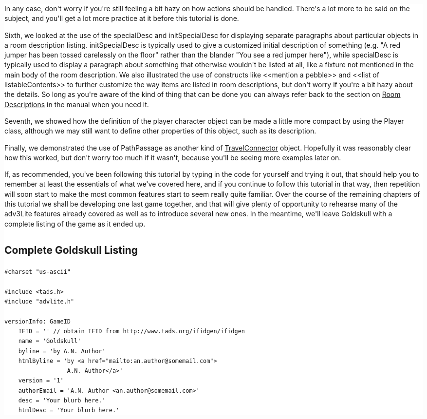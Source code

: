 In any case, don't worry if you're still feeling a bit hazy on how
actions should be handled. There's a lot more to be said on the subject,
and you'll get a lot more practice at it before this tutorial is done.

Sixth, we looked at the use of the <span class="code">specialDesc</span>
and <span class="code">initSpecialDesc</span> for displaying separate
paragraphs about particular objects in a room description listing.
<span class="code">initSpecialDesc</span> is typically used to give a
customized initial description of something (e.g. "A red jumper has been
tossed carelessly on the floor" rather than the blander "You see a red
jumper here"), while <span class="code">specialDesc</span> is typically
used to display a paragraph about something that otherwise wouldn't be
listed at all, like a fixture not mentioned in the main body of the room
description. We also illustrated the use of constructs like \<\<mention
a pebble\>\> and \<\<list of listableContents\>\> to further customize
the way items are listed in room descriptions, but don't worry if you're
a bit hazy about the details. So long as you're aware of the kind of
thing that can be done you can always refer back to the section on [Room
Descriptions](../manual/roomdesc.html) in the manual when you need it.

Seventh, we showed how the definition of the player character object can
be made a little more compact by using the
<span class="code">Player</span> class, although we may still want to
define other properties of this object, such as its description.

Finally, we demonstrated the use of PathPassage as another kind of
[TravelConnector](../manual/travel.html) object. Hopefully it was
reasonably clear how this worked, but don't worry too much if it wasn't,
because you'll be seeing more examples later on.

If, as recommended, you've been following this tutorial by typing in the
code for yourself and trying it out, that should help you to remember at
least the essentials of what we've covered here, and if you continue to
follow this tutorial in that way, then repetition will soon start to
make the most common features start to seem really quite familiar. Over
the course of the remaining chapters of this tutorial we shall be
developing one last game together, and that will give plenty of
opportunity to rehearse many of the adv3Lite features already covered as
well as to introduce several new ones. In the meantime, we'll leave
Goldskull with a complete listing of the game as it ended up.

## Complete Goldskull Listing

<div class="code">

    #charset "us-ascii"

    #include <tads.h>
    #include "advlite.h"

    versionInfo: GameID
        IFID = '' // obtain IFID from http://www.tads.org/ifidgen/ifidgen
        name = 'Goldskull'
        byline = 'by A.N. Author'
        htmlByline = 'by <a href="mailto:an.author@somemail.com">
                      A.N. Author</a>'
        version = '1'
        authorEmail = 'A.N. Author <an.author@somemail.com>'
        desc = 'Your blurb here.'
        htmlDesc = 'Your blurb here.'    
        